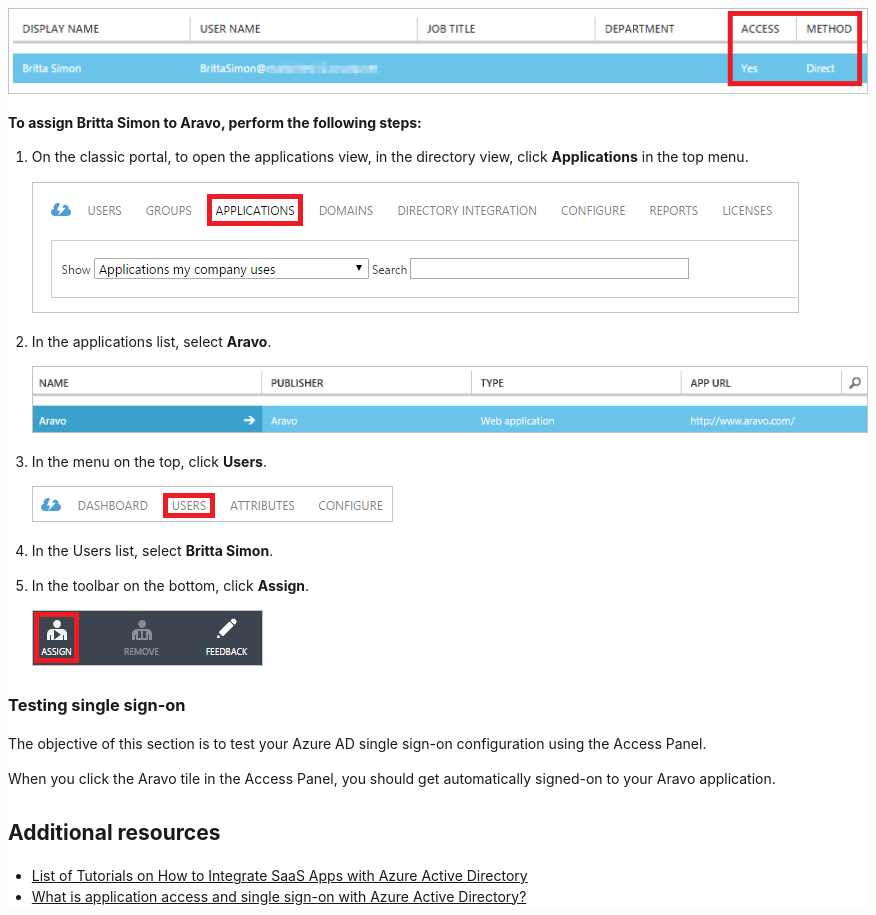 ![Assign User](./media/active-directory-saas-aravo-tutorial/tutorial_general_200.png)

**To assign Britta Simon to Aravo, perform the following steps:**

1. On the classic portal, to open the applications view, in the directory view, click **Applications** in the top menu.
   
    ![Assign User](./media/active-directory-saas-aravo-tutorial/tutorial_general_201.png)
2. In the applications list, select **Aravo**.
   
    ![Configure Single Sign-On](./media/active-directory-saas-aravo-tutorial/tutorial_aravo_50.png)
3. In the menu on the top, click **Users**.
   
    ![Assign User](./media/active-directory-saas-aravo-tutorial/tutorial_general_203.png)
4. In the Users list, select **Britta Simon**.
5. In the toolbar on the bottom, click **Assign**.
   
    ![Assign User](./media/active-directory-saas-aravo-tutorial/tutorial_general_205.png)

### Testing single sign-on
The objective of this section is to test your Azure AD single sign-on configuration using the Access Panel.

When you click the Aravo tile in the Access Panel, you should get automatically signed-on to your Aravo application.

## Additional resources
* [List of Tutorials on How to Integrate SaaS Apps with Azure Active Directory](active-directory-saas-tutorial-list.md)
* [What is application access and single sign-on with Azure Active Directory?](active-directory-appssoaccess-whatis.md)
